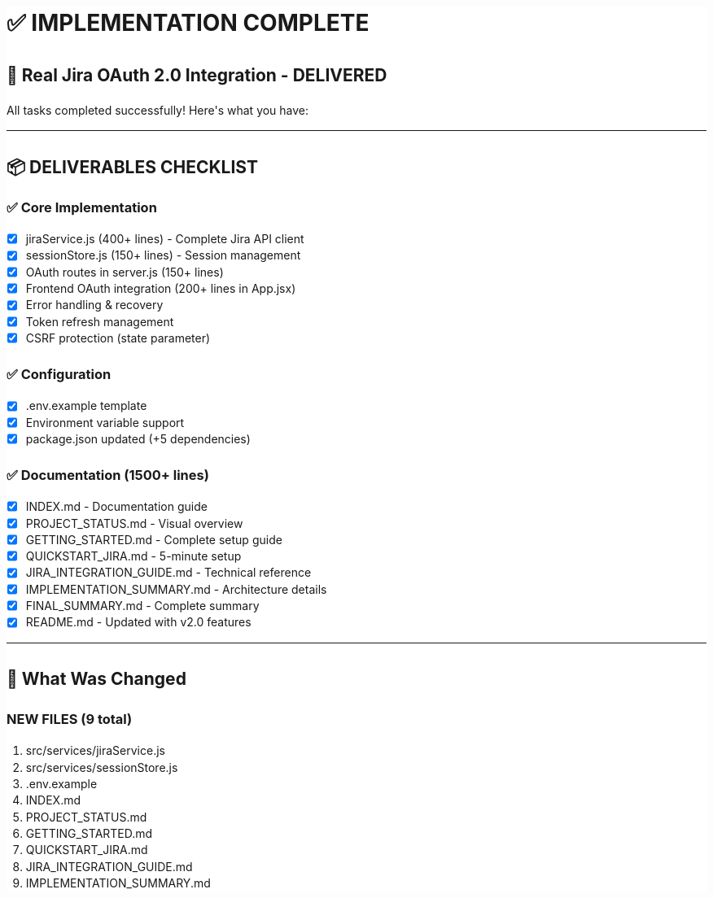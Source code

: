 # ✅ IMPLEMENTATION COMPLETE

## 🎉 Real Jira OAuth 2.0 Integration - DELIVERED

All tasks completed successfully! Here's what you have:

---

## 📦 DELIVERABLES CHECKLIST

### ✅ Core Implementation
- [x] jiraService.js (400+ lines) - Complete Jira API client
- [x] sessionStore.js (150+ lines) - Session management
- [x] OAuth routes in server.js (150+ lines)
- [x] Frontend OAuth integration (200+ lines in App.jsx)
- [x] Error handling & recovery
- [x] Token refresh management
- [x] CSRF protection (state parameter)

### ✅ Configuration
- [x] .env.example template
- [x] Environment variable support
- [x] package.json updated (+5 dependencies)

### ✅ Documentation (1500+ lines)
- [x] INDEX.md - Documentation guide
- [x] PROJECT_STATUS.md - Visual overview
- [x] GETTING_STARTED.md - Complete setup guide
- [x] QUICKSTART_JIRA.md - 5-minute setup
- [x] JIRA_INTEGRATION_GUIDE.md - Technical reference
- [x] IMPLEMENTATION_SUMMARY.md - Architecture details
- [x] FINAL_SUMMARY.md - Complete summary
- [x] README.md - Updated with v2.0 features

---

## 🔄 What Was Changed

### NEW FILES (9 total)
1. src/services/jiraService.js
2. src/services/sessionStore.js
3. .env.example
4. INDEX.md
5. PROJECT_STATUS.md
6. GETTING_STARTED.md
7. QUICKSTART_JIRA.md
8. JIRA_INTEGRATION_GUIDE.md
9. IMPLEMENTATION_SUMMARY.md
